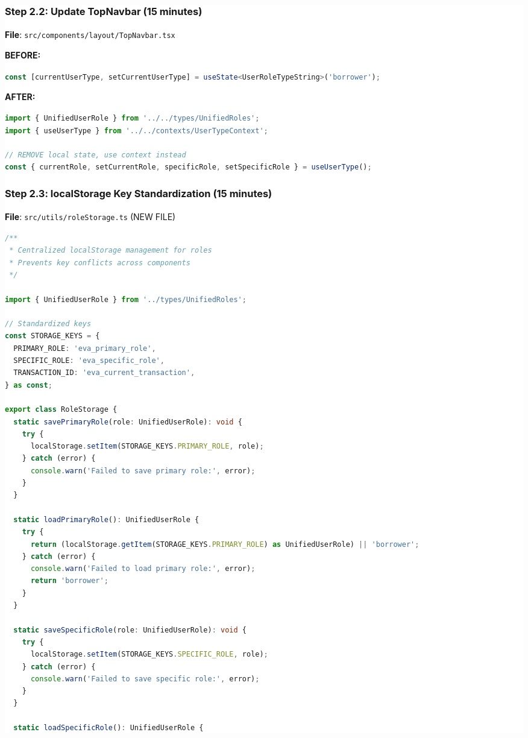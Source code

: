 ### **Step 2.2: Update TopNavbar (15 minutes)**

**File**: `src/components/layout/TopNavbar.tsx`

**BEFORE:**

```typescript
const [currentUserType, setCurrentUserType] = useState<UserRoleTypeString>('borrower');
```

**AFTER:**

```typescript
import { UnifiedUserRole } from '../../types/UnifiedRoles';
import { useUserType } from '../../contexts/UserTypeContext';

// REMOVE local state, use context instead
const { currentRole, setCurrentRole, specificRole, setSpecificRole } = useUserType();
```

### **Step 2.3: localStorage Key Standardization (15 minutes)**

**File**: `src/utils/roleStorage.ts` (NEW FILE)

```typescript
/**
 * Centralized localStorage management for roles
 * Prevents key conflicts across components
 */

import { UnifiedUserRole } from '../types/UnifiedRoles';

// Standardized keys
const STORAGE_KEYS = {
  PRIMARY_ROLE: 'eva_primary_role',
  SPECIFIC_ROLE: 'eva_specific_role',
  TRANSACTION_ID: 'eva_current_transaction',
} as const;

export class RoleStorage {
  static savePrimaryRole(role: UnifiedUserRole): void {
    try {
      localStorage.setItem(STORAGE_KEYS.PRIMARY_ROLE, role);
    } catch (error) {
      console.warn('Failed to save primary role:', error);
    }
  }

  static loadPrimaryRole(): UnifiedUserRole {
    try {
      return (localStorage.getItem(STORAGE_KEYS.PRIMARY_ROLE) as UnifiedUserRole) || 'borrower';
    } catch (error) {
      console.warn('Failed to load primary role:', error);
      return 'borrower';
    }
  }

  static saveSpecificRole(role: UnifiedUserRole): void {
    try {
      localStorage.setItem(STORAGE_KEYS.SPECIFIC_ROLE, role);
    } catch (error) {
      console.warn('Failed to save specific role:', error);
    }
  }

  static loadSpecificRole(): UnifiedUserRole {
```